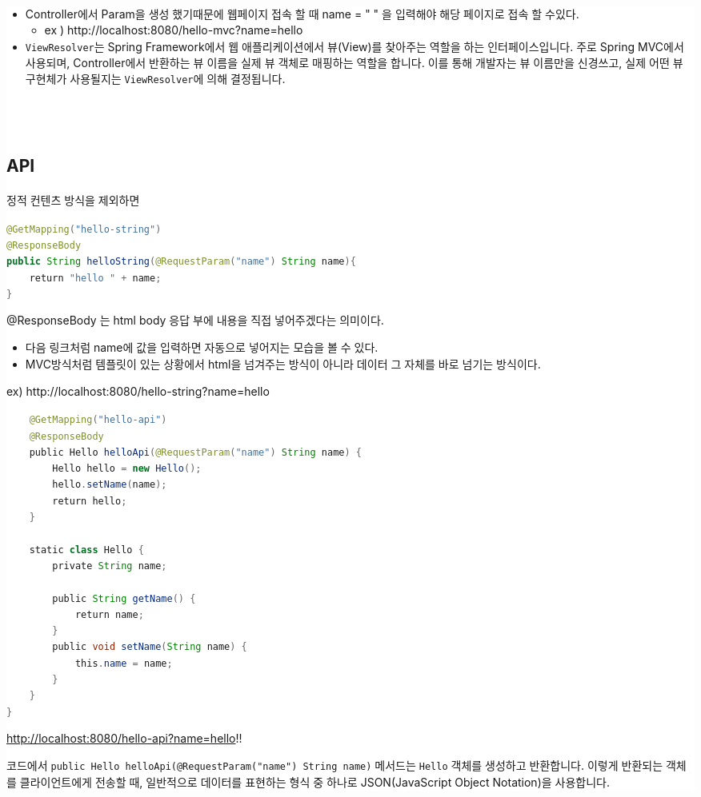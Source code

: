 - Controller에서 Param을 생성 했기때문에 웹페이지 접속 할 때 name = " " 을 입력해야 해당 페이지로 접속 할 수있다.
    - ex ) http://localhost:8080/hello-mvc?name=hello
- `ViewResolver`는 Spring Framework에서 웹 애플리케이션에서 뷰(View)를 찾아주는 역할을 하는 인터페이스입니다. 주로 Spring MVC에서 사용되며, Controller에서 반환하는 뷰 이름을 실제 뷰 객체로 매핑하는 역할을 합니다. 이를 통해 개발자는 뷰 이름만을 신경쓰고, 실제 어떤 뷰 구현체가 사용될지는 `ViewResolver`에 의해 결정됩니다.

<br>

<br>

## **API**

정적 컨텐츠 방식을 제외하면

```java
@GetMapping("hello-string")
@ResponseBody
public String helloString(@RequestParam("name") String name){
    return "hello " + name;
}
```

@ResponseBody 는 html body 응답 부에 내용을 직접 넣어주겠다는 의미이다.

- 다음 링크처럼 name에 값을 입력하면 자동으로 넣어지는 모습을 볼 수 있다.
- MVC방식처럼 템플릿이 있는 상황에서 html을 넘겨주는 방식이 아니라 데이터 그 자체를 바로 넘기는 방식이다.

ex) http://localhost:8080/hello-string?name=hello

```java
    @GetMapping("hello-api")
    @ResponseBody
    public Hello helloApi(@RequestParam("name") String name) {
        Hello hello = new Hello();
        hello.setName(name);
        return hello;
    }

    static class Hello {
        private String name;

        public String getName() {
            return name;
        }
        public void setName(String name) {
            this.name = name;
        }
    }
}
```

[http://localhost:8080/hello-api?name=hello](http://localhost:8080/hello-api?name=hello)!!

코드에서 `public Hello helloApi(@RequestParam("name") String name)` 메서드는 `Hello` 객체를 생성하고 반환합니다. 이렇게 반환되는 객체를 클라이언트에게 전송할 때, 일반적으로 데이터를 표현하는 형식 중 하나로 JSON(JavaScript Object Notation)을 사용합니다.
